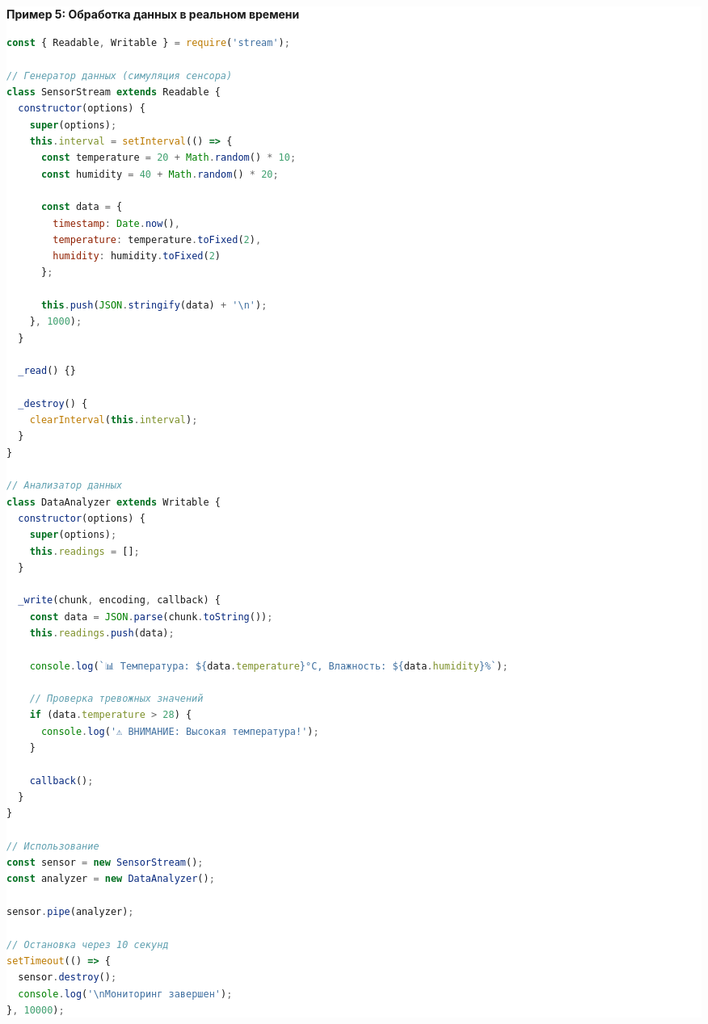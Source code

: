 **Пример 5: Обработка данных в реальном времени**

```javascript
const { Readable, Writable } = require('stream');

// Генератор данных (симуляция сенсора)
class SensorStream extends Readable {
  constructor(options) {
    super(options);
    this.interval = setInterval(() => {
      const temperature = 20 + Math.random() * 10;
      const humidity = 40 + Math.random() * 20;
      
      const data = {
        timestamp: Date.now(),
        temperature: temperature.toFixed(2),
        humidity: humidity.toFixed(2)
      };
      
      this.push(JSON.stringify(data) + '\n');
    }, 1000);
  }

  _read() {}

  _destroy() {
    clearInterval(this.interval);
  }
}

// Анализатор данных
class DataAnalyzer extends Writable {
  constructor(options) {
    super(options);
    this.readings = [];
  }

  _write(chunk, encoding, callback) {
    const data = JSON.parse(chunk.toString());
    this.readings.push(data);
    
    console.log(`📊 Температура: ${data.temperature}°C, Влажность: ${data.humidity}%`);
    
    // Проверка тревожных значений
    if (data.temperature > 28) {
      console.log('⚠️ ВНИМАНИЕ: Высокая температура!');
    }
    
    callback();
  }
}

// Использование
const sensor = new SensorStream();
const analyzer = new DataAnalyzer();

sensor.pipe(analyzer);

// Остановка через 10 секунд
setTimeout(() => {
  sensor.destroy();
  console.log('\nМониторинг завершен');
}, 10000);
```
